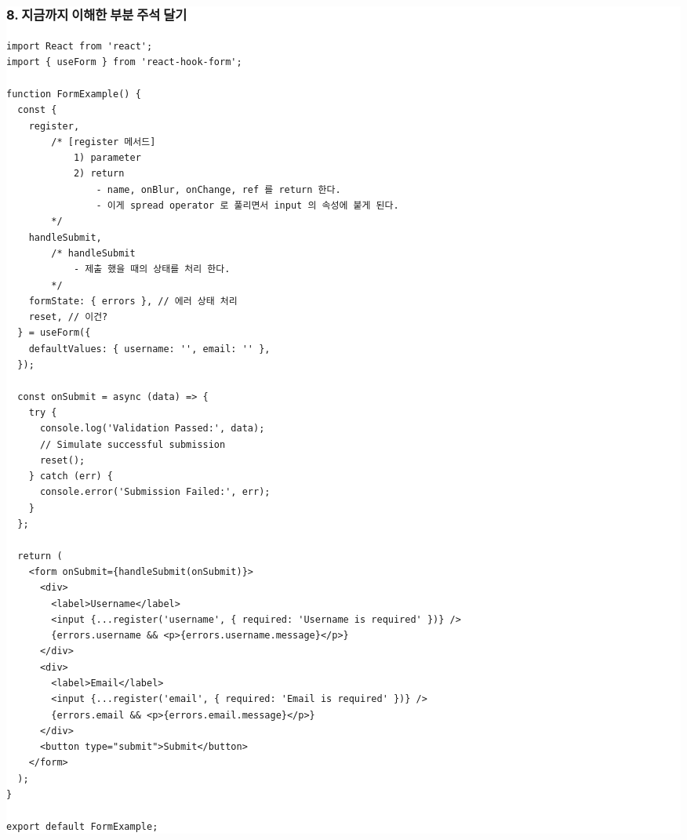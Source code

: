 

### 8. 지금까지 이해한 부분 주석 달기 
```tsx
import React from 'react';
import { useForm } from 'react-hook-form';

function FormExample() {
  const {
    register, 
        /* [register 메서드]
            1) parameter 
            2) return
                - name, onBlur, onChange, ref 를 return 한다. 
                - 이게 spread operator 로 풀리면서 input 의 속성에 붙게 된다. 
        */
    handleSubmit, 
        /* handleSubmit
            - 제출 했을 때의 상태를 처리 한다.
        */
    formState: { errors }, // 에러 상태 처리 
    reset, // 이건? 
  } = useForm({
    defaultValues: { username: '', email: '' },
  });

  const onSubmit = async (data) => {
    try {
      console.log('Validation Passed:', data);
      // Simulate successful submission
      reset();
    } catch (err) {
      console.error('Submission Failed:', err);
    }
  };

  return (
    <form onSubmit={handleSubmit(onSubmit)}>
      <div>
        <label>Username</label>
        <input {...register('username', { required: 'Username is required' })} />
        {errors.username && <p>{errors.username.message}</p>}
      </div>
      <div>
        <label>Email</label>
        <input {...register('email', { required: 'Email is required' })} />
        {errors.email && <p>{errors.email.message}</p>}
      </div>
      <button type="submit">Submit</button>
    </form>
  );
}

export default FormExample;
```
